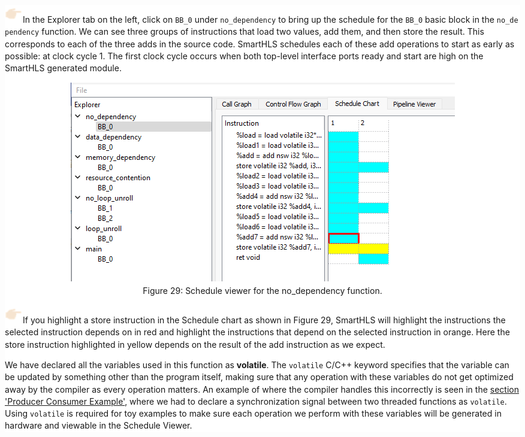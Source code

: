 ![](.//media/image3.png)In the Explorer tab on the left, click on `BB_0`
under `no_dependency` to bring up the schedule for the `BB_0` basic block
in the `no_dependency` function. We can see three groups of instructions
that load two values, add them, and then store the result. This
corresponds to each of the three adds in the source code. SmartHLS
schedules each of these add operations to start as early as possible: at
clock cycle 1. The first clock cycle occurs when both top-level
interface ports ready and start are high on the SmartHLS generated
module.

<p align="center"><img src=".//media/image67.png" /></br>Figure 29: Schedule viewer for the no_dependency function.</p>

![](.//media/image3.png)If you highlight a store instruction in the
Schedule chart as shown in Figure 29, SmartHLS will highlight the
instructions the selected instruction depends on in red and highlight
the instructions that depend on the selected instruction in orange. Here
the store instruction highlighted in yellow depends on the result of the
add instruction as we expect.

We have declared all the variables used in this function as
**volatile**. The `volatile` C/C++ keyword specifies that the variable can
be updated by something other than the program itself, making sure that
any operation with these variables do not get optimized away by the
compiler as every operation matters. An example of where the compiler
handles this incorrectly is seen in the [section 'Producer Consumer Example'](#producer-consumer-example), where we had to
declare a synchronization signal between two threaded functions as
`volatile`. Using `volatile` is required for toy examples to make sure each
operation we perform with these variables will be generated in hardware
and viewable in the Schedule Viewer.

